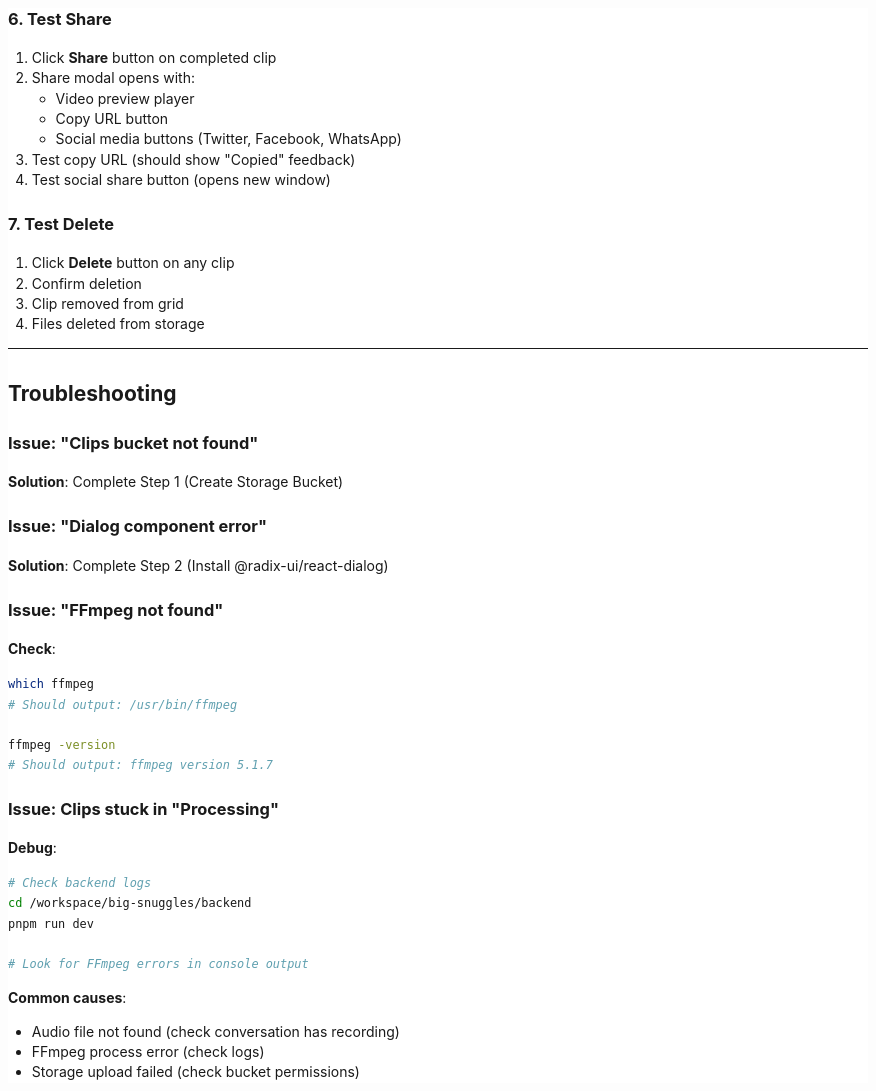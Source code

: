 ### 6. Test Share
1. Click **Share** button on completed clip
2. Share modal opens with:
   - Video preview player
   - Copy URL button
   - Social media buttons (Twitter, Facebook, WhatsApp)
3. Test copy URL (should show "Copied" feedback)
4. Test social share button (opens new window)

### 7. Test Delete
1. Click **Delete** button on any clip
2. Confirm deletion
3. Clip removed from grid
4. Files deleted from storage

---

## Troubleshooting

### Issue: "Clips bucket not found"
**Solution**: Complete Step 1 (Create Storage Bucket)

### Issue: "Dialog component error"
**Solution**: Complete Step 2 (Install @radix-ui/react-dialog)

### Issue: "FFmpeg not found"
**Check**:
```bash
which ffmpeg
# Should output: /usr/bin/ffmpeg

ffmpeg -version
# Should output: ffmpeg version 5.1.7
```

### Issue: Clips stuck in "Processing"
**Debug**:
```bash
# Check backend logs
cd /workspace/big-snuggles/backend
pnpm run dev

# Look for FFmpeg errors in console output
```

**Common causes**:
- Audio file not found (check conversation has recording)
- FFmpeg process error (check logs)
- Storage upload failed (check bucket permissions)
